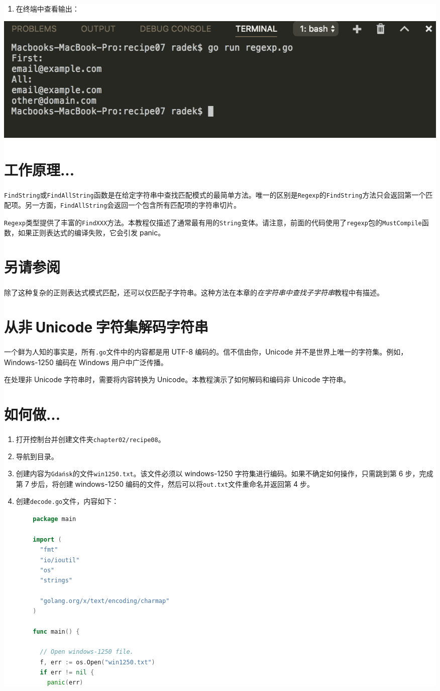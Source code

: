 1.  在终端中查看输出：

![](img/70ccf05e-39f5-4e35-8df8-48c45e48dd9a.png)

# 工作原理...

`FindString`或`FindAllString`函数是在给定字符串中查找匹配模式的最简单方法。唯一的区别是`Regexp`的`FindString`方法只会返回第一个匹配项。另一方面，`FindAllString`会返回一个包含所有匹配项的字符串切片。

`Regexp`类型提供了丰富的`FindXXX`方法。本教程仅描述了通常最有用的`String`变体。请注意，前面的代码使用了`regexp`包的`MustCompile`函数，如果正则表达式的编译失败，它会引发 panic。

# 另请参阅

除了这种复杂的正则表达式模式匹配，还可以仅匹配子字符串。这种方法在本章的*在字符串中查找子字符串*教程中有描述。

# 从非 Unicode 字符集解码字符串

一个鲜为人知的事实是，所有`.go`文件中的内容都是用 UTF-8 编码的。信不信由你，Unicode 并不是世界上唯一的字符集。例如，Windows-1250 编码在 Windows 用户中广泛传播。

在处理非 Unicode 字符串时，需要将内容转换为 Unicode。本教程演示了如何解码和编码非 Unicode 字符串。

# 如何做...

1.  打开控制台并创建文件夹`chapter02/recipe08`。

1.  导航到目录。

1.  创建内容为`Gdańsk`的文件`win1250.txt`。该文件必须以 windows-1250 字符集进行编码。如果不确定如何操作，只需跳到第 6 步，完成第 7 步后，将创建 windows-1250 编码的文件，然后可以将`out.txt`文件重命名并返回第 4 步。

1.  创建`decode.go`文件，内容如下：

```go
        package main

        import (
          "fmt"
          "io/ioutil"
          "os"
          "strings"

          "golang.org/x/text/encoding/charmap"
        )

        func main() {

          // Open windows-1250 file.
          f, err := os.Open("win1250.txt")
          if err != nil {
            panic(err)
```